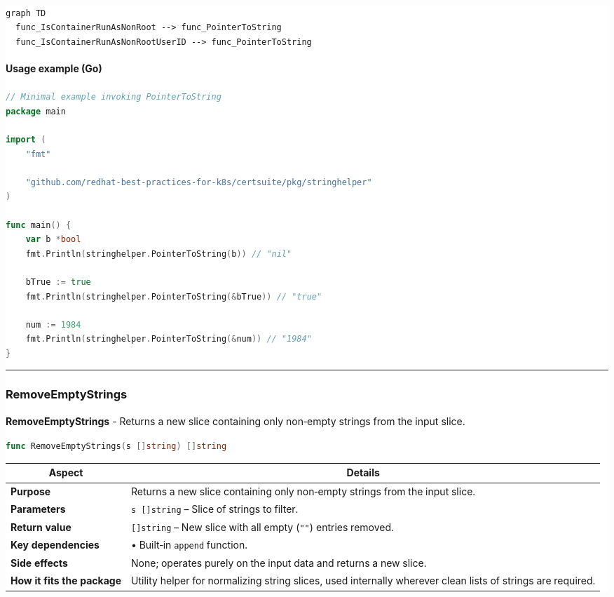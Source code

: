 ```mermaid
graph TD
  func_IsContainerRunAsNonRoot --> func_PointerToString
  func_IsContainerRunAsNonRootUserID --> func_PointerToString
```

#### Usage example (Go)

```go
// Minimal example invoking PointerToString
package main

import (
	"fmt"

	"github.com/redhat-best-practices-for-k8s/certsuite/pkg/stringhelper"
)

func main() {
	var b *bool
	fmt.Println(stringhelper.PointerToString(b)) // "nil"

	bTrue := true
	fmt.Println(stringhelper.PointerToString(&bTrue)) // "true"

	num := 1984
	fmt.Println(stringhelper.PointerToString(&num)) // "1984"
}
```

---

### RemoveEmptyStrings

**RemoveEmptyStrings** - Returns a new slice containing only non‑empty strings from the input slice.


```go
func RemoveEmptyStrings(s []string) []string
```

| Aspect | Details |
|--------|---------|
| **Purpose** | Returns a new slice containing only non‑empty strings from the input slice. |
| **Parameters** | `s []string` – Slice of strings to filter. |
| **Return value** | `[]string` – New slice with all empty (`""`) entries removed. |
| **Key dependencies** | • Built‑in `append` function. |
| **Side effects** | None; operates purely on the input data and returns a new slice. |
| **How it fits the package** | Utility helper for normalizing string slices, used internally wherever clean lists of strings are required. |
